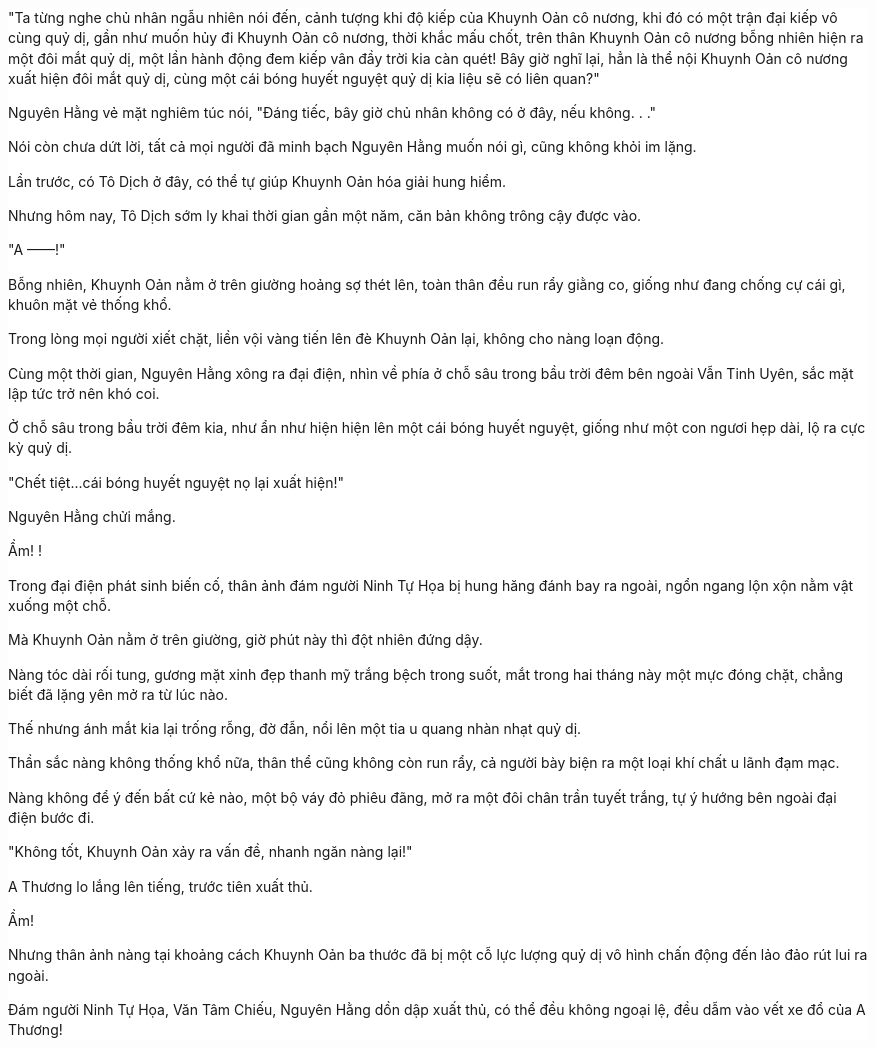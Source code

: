 "Ta từng nghe chủ nhân ngẫu nhiên nói đến, cảnh tượng khi độ kiếp của Khuynh Oản cô nương, khi đó có một trận đại kiếp vô cùng quỷ dị, gần như muốn hủy đi Khuynh Oản cô nương, thời khắc mấu chốt, trên thân Khuynh Oản cô nương bỗng nhiên hiện ra một đôi mắt quỷ dị, một lần hành động đem kiếp vân đầy trời kia càn quét! Bây giờ nghĩ lại, hẳn là thể nội Khuynh Oản cô nương xuất hiện đôi mắt quỷ dị, cùng một cái bóng huyết nguyệt quỷ dị kia liệu sẽ có liên quan?"

Nguyên Hằng vẻ mặt nghiêm túc nói, "Đáng tiếc, bây giờ chủ nhân không có ở đây, nếu không. . ."

Nói còn chưa dứt lời, tất cả mọi người đã minh bạch Nguyên Hằng muốn nói gì, cũng không khỏi im lặng.

Lần trước, có Tô Dịch ở đây, có thể tự giúp Khuynh Oản hóa giải hung hiểm.

Nhưng hôm nay, Tô Dịch sớm ly khai thời gian gần một năm, căn bản không trông cậy được vào.

"A ——!"

Bỗng nhiên, Khuynh Oản nằm ở trên giường hoảng sợ thét lên, toàn thân đều run rẩy giằng co, giống như đang chống cự cái gì, khuôn mặt vẻ thống khổ.

Trong lòng mọi người xiết chặt, liền vội vàng tiến lên đè Khuynh Oản lại, không cho nàng loạn động.

Cùng một thời gian, Nguyên Hằng xông ra đại điện, nhìn về phía ở chỗ sâu trong bầu trời đêm bên ngoài Vẫn Tinh Uyên, sắc mặt lập tức trở nên khó coi.

Ở chỗ sâu trong bầu trời đêm kia, như ẩn như hiện hiện lên một cái bóng huyết nguyệt, giống như một con ngươi hẹp dài, lộ ra cực kỳ quỷ dị.

"Chết tiệt...cái bóng huyết nguyệt nọ lại xuất hiện!"

Nguyên Hằng chửi mắng.

Ầm! !

Trong đại điện phát sinh biến cố, thân ảnh đám người Ninh Tự Họa bị hung hăng đánh bay ra ngoài, ngổn ngang lộn xộn nằm vật xuống một chỗ.

Mà Khuynh Oản nằm ở trên giường, giờ phút này thì đột nhiên đứng dậy.

Nàng tóc dài rối tung, gương mặt xinh đẹp thanh mỹ trắng bệch trong suốt, mắt trong hai tháng này một mực đóng chặt, chẳng biết đã lặng yên mở ra từ lúc nào.

Thế nhưng ánh mắt kia lại trống rỗng, đờ đẫn, nổi lên một tia u quang nhàn nhạt quỷ dị.

Thần sắc nàng không thống khổ nữa, thân thể cũng không còn run rẩy, cả người bày biện ra một loại khí chất u lãnh đạm mạc.

Nàng không để ý đến bất cứ kẻ nào, một bộ váy đỏ phiêu đãng, mở ra một đôi chân trần tuyết trắng, tự ý hướng bên ngoài đại điện bước đi.

"Không tốt, Khuynh Oản xảy ra vấn đề, nhanh ngăn nàng lại!"

A Thương lo lắng lên tiếng, trước tiên xuất thủ.

Ầm!

Nhưng thân ảnh nàng tại khoảng cách Khuynh Oản ba thước đã bị một cỗ lực lượng quỷ dị vô hình chấn động đến lảo đảo rút lui ra ngoài.

Đám người Ninh Tự Họa, Văn Tâm Chiếu, Nguyên Hằng dồn dập xuất thủ, có thể đều không ngoại lệ, đều dẫm vào vết xe đổ của A Thương!
